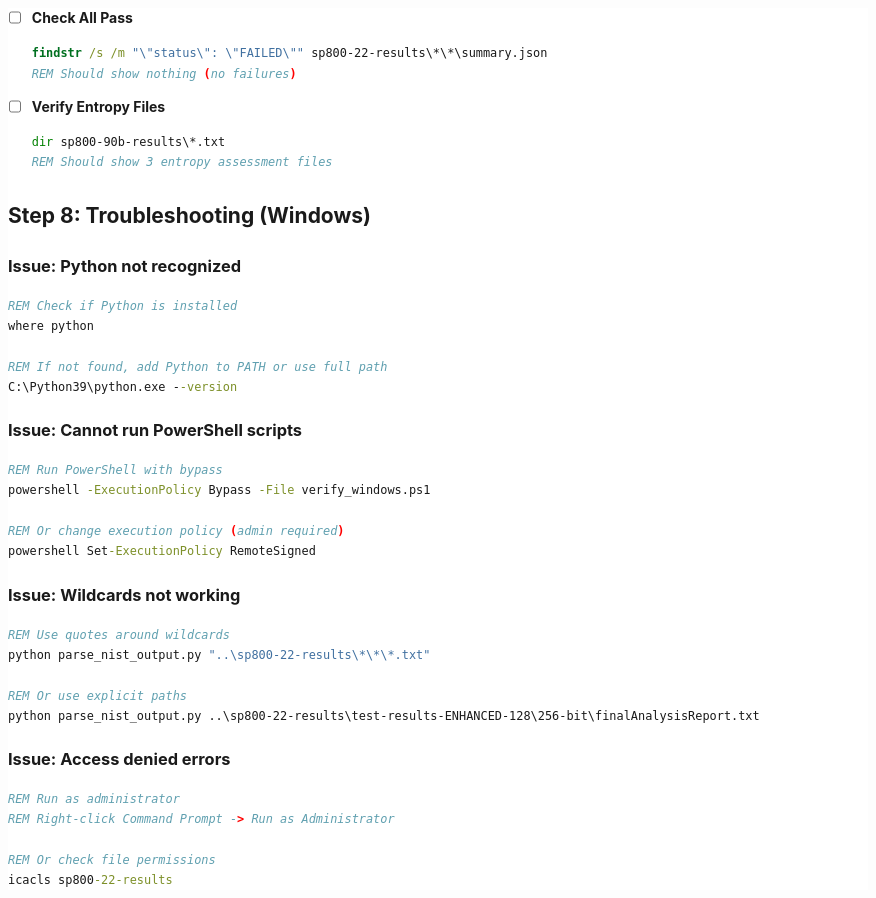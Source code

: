 - [ ] **Check All Pass**
  ```cmd
  findstr /s /m "\"status\": \"FAILED\"" sp800-22-results\*\*\summary.json
  REM Should show nothing (no failures)
  ```

- [ ] **Verify Entropy Files**
  ```cmd
  dir sp800-90b-results\*.txt
  REM Should show 3 entropy assessment files
  ```

## Step 8: Troubleshooting (Windows)

### Issue: Python not recognized

```cmd
REM Check if Python is installed
where python

REM If not found, add Python to PATH or use full path
C:\Python39\python.exe --version
```

### Issue: Cannot run PowerShell scripts

```cmd
REM Run PowerShell with bypass
powershell -ExecutionPolicy Bypass -File verify_windows.ps1

REM Or change execution policy (admin required)
powershell Set-ExecutionPolicy RemoteSigned
```

### Issue: Wildcards not working

```cmd
REM Use quotes around wildcards
python parse_nist_output.py "..\sp800-22-results\*\*\*.txt"

REM Or use explicit paths
python parse_nist_output.py ..\sp800-22-results\test-results-ENHANCED-128\256-bit\finalAnalysisReport.txt
```

### Issue: Access denied errors

```cmd
REM Run as administrator
REM Right-click Command Prompt -> Run as Administrator

REM Or check file permissions
icacls sp800-22-results
```
